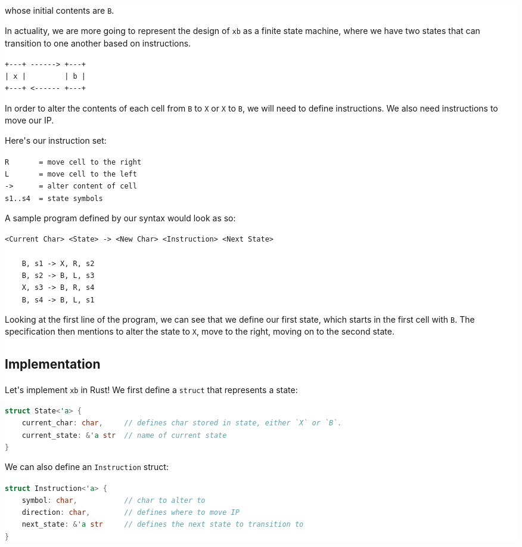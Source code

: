 whose initial contents are `B`.

In actuality, we are more going to represent the design of `xb` as a finite state machine, where we have two states that can transition to one another based on instructions.

```
+---+ ------> +---+
| x |         | b |
+---+ <------ +---+
```

In order to alter the contents of each cell from `B` to `X` or `X` to `B`, we will need to define instructions. We also need instructions to move our IP.

Here's our instruction set:

```
R       = move cell to the right
L       = move cell to the left
->      = alter content of cell
s1..s4  = state symbols
```

A sample program defined by our syntax would look as so:

```
<Current Char> <State> -> <New Char> <Instruction> <Next State>

    B, s1 -> X, R, s2
    B, s2 -> B, L, s3
    X, s3 -> B, R, s4
    B, s4 -> B, L, s1
```

Looking at the first line of the program, we can see that we define our first state, which starts in the first cell with `B`. The specification then mentions to alter the state to `X`, move to the right, moving on to the second state.

## Implementation

Let's implement `xb` in Rust! We first define a `struct` that represents a state:

```rust
struct State<'a> {
    current_char: char,     // defines char stored in state, either `X` or `B`.
    current_state: &'a str  // name of current state
}
```

We can also define an `Instruction` struct:

```rust
struct Instruction<'a> {
    symbol: char,           // char to alter to
    direction: char,        // defines where to move IP
    next_state: &'a str     // defines the next state to transition to
}
```
